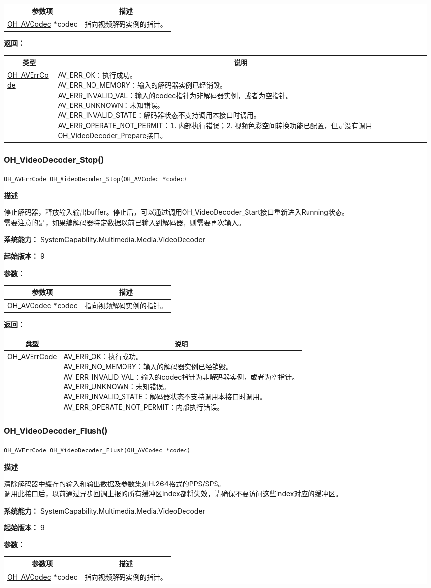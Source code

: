 | 参数项 | 描述 |
| -- | -- |
| [OH_AVCodec](capi-codecbase-oh-avcodec.md) *codec | 指向视频解码实例的指针。 |

**返回：**

| 类型 | 说明 |
| -- | -- |
| [OH_AVErrCode](capi-native-averrors-h.md#oh_averrcode) | AV_ERR_OK：执行成功。<br>         AV_ERR_NO_MEMORY：输入的解码器实例已经销毁。<br>         AV_ERR_INVALID_VAL：输入的codec指针为非解码器实例，或者为空指针。<br>         AV_ERR_UNKNOWN：未知错误。<br>         AV_ERR_INVALID_STATE：解码器状态不支持调用本接口时调用。<br>         AV_ERR_OPERATE_NOT_PERMIT：1. 内部执行错误；2. 视频色彩空间转换功能已配置，但是没有调用OH_VideoDecoder_Prepare接口。 |

### OH_VideoDecoder_Stop()

```
OH_AVErrCode OH_VideoDecoder_Stop(OH_AVCodec *codec)
```

**描述**

停止解码器，释放输入输出buffer。停止后，可以通过调用OH_VideoDecoder_Start接口重新进入Running状态。<br> 需要注意的是，如果编解码器特定数据以前已输入到解码器，则需要再次输入。

**系统能力：** SystemCapability.Multimedia.Media.VideoDecoder

**起始版本：** 9

**参数：**

| 参数项 | 描述 |
| -- | -- |
| [OH_AVCodec](capi-codecbase-oh-avcodec.md) *codec | 指向视频解码实例的指针。 |

**返回：**

| 类型 | 说明 |
| -- | -- |
| [OH_AVErrCode](capi-native-averrors-h.md#oh_averrcode) | AV_ERR_OK：执行成功。<br>         AV_ERR_NO_MEMORY：输入的解码器实例已经销毁。<br>         AV_ERR_INVALID_VAL：输入的codec指针为非解码器实例，或者为空指针。<br>         AV_ERR_UNKNOWN：未知错误。<br>         AV_ERR_INVALID_STATE：解码器状态不支持调用本接口时调用。<br>         AV_ERR_OPERATE_NOT_PERMIT：内部执行错误。 |

### OH_VideoDecoder_Flush()

```
OH_AVErrCode OH_VideoDecoder_Flush(OH_AVCodec *codec)
```

**描述**

清除解码器中缓存的输入和输出数据及参数集如H.264格式的PPS/SPS。<br> 调用此接口后，以前通过异步回调上报的所有缓冲区index都将失效，请确保不要访问这些index对应的缓冲区。

**系统能力：** SystemCapability.Multimedia.Media.VideoDecoder

**起始版本：** 9

**参数：**

| 参数项 | 描述 |
| -- | -- |
| [OH_AVCodec](capi-codecbase-oh-avcodec.md) *codec | 指向视频解码实例的指针。 |
